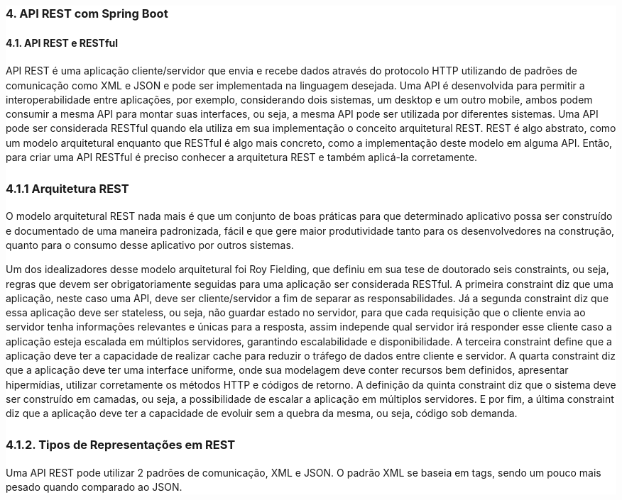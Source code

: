 ### 4. API REST com Spring Boot

#### 4.1. API REST e RESTful

API REST é uma aplicação cliente/servidor que envia e recebe dados através
do protocolo HTTP utilizando de padrões de comunicação como XML e JSON
e pode ser implementada na linguagem desejada. Uma API é desenvolvida
para permitir a interoperabilidade entre aplicações, por exemplo,
considerando dois sistemas, um desktop e um outro mobile, ambos podem
consumir a mesma API para montar suas interfaces, ou seja, a mesma API
pode ser utilizada por diferentes sistemas.
Uma API pode ser considerada RESTful quando ela utiliza em sua
implementação o conceito arquitetural REST. REST é algo abstrato, como um
modelo arquitetural enquanto que RESTful é algo mais concreto, como a
implementação deste modelo em alguma API. Então, para criar uma API
RESTful é preciso conhecer a arquitetura REST e também aplicá-la
corretamente.

### 4.1.1 Arquitetura REST

O modelo arquitetural REST nada mais é que um conjunto de boas práticas
para que determinado aplicativo possa ser construído e documentado de
uma maneira padronizada, fácil e que gere maior produtividade tanto para
os desenvolvedores na construção, quanto para o consumo desse aplicativo
por outros sistemas.

Um dos idealizadores desse modelo arquitetural foi Roy Fielding, que definiu
em sua tese de doutorado seis constraints, ou seja, regras que devem ser
obrigatoriamente seguidas para uma aplicação ser considerada RESTful.
A primeira constraint diz que uma aplicação, neste caso uma API, deve ser
cliente/servidor a fim de separar as responsabilidades. Já a segunda
constraint diz que essa aplicação deve ser stateless, ou seja, não guardar
estado no servidor, para que cada requisição que o cliente envia ao servidor
tenha informações relevantes e únicas para a resposta, assim independe qual
servidor irá responder esse cliente caso a aplicação esteja escalada em
múltiplos servidores, garantindo escalabilidade e disponibilidade.
A terceira constraint define que a aplicação deve ter a capacidade de
realizar cache para reduzir o tráfego de dados entre cliente e servidor. A
quarta constraint diz que a aplicação deve ter uma interface uniforme, onde
sua modelagem deve conter recursos bem definidos, apresentar hipermídias,
utilizar corretamente os métodos HTTP e códigos de retorno.
A definição da quinta constraint diz que o sistema deve ser construído em
camadas, ou seja, a possibilidade de escalar a aplicação em múltiplos
servidores. E por fim, a última constraint diz que a aplicação deve ter a
capacidade de evoluir sem a quebra da mesma, ou seja, código sob
demanda.

### 4.1.2. Tipos de Representações em REST

Uma API REST pode utilizar 2 padrões de comunicação, XML e JSON. O
padrão XML se baseia em tags, sendo um pouco mais pesado quando
comparado ao JSON.
